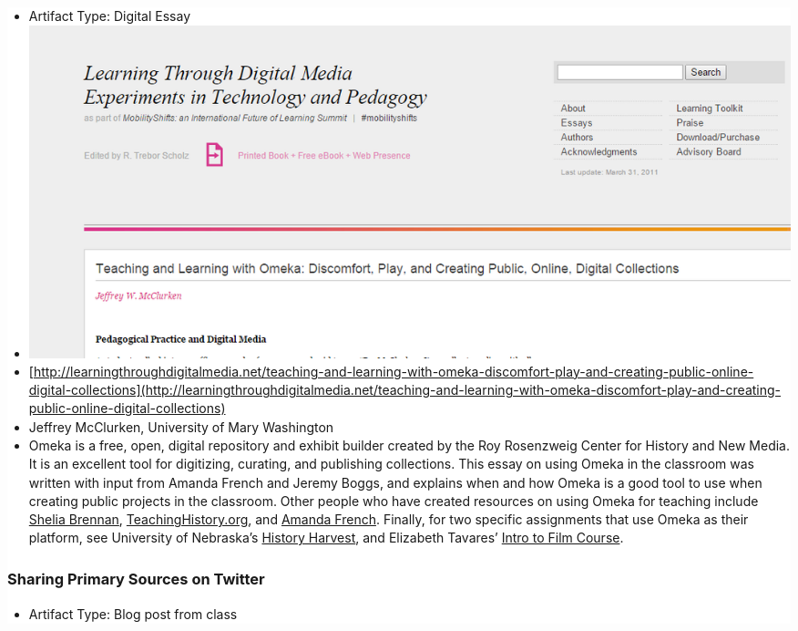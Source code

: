 * Artifact Type: Digital Essay
* ![screenshot](images/public-teaching-omeka.png)
* [http://learningthroughdigitalmedia.net/teaching-and-learning-with-omeka-discomfort-play-and-creating-public-online-digital-collections](http://learningthroughdigitalmedia.net/teaching-and-learning-with-omeka-discomfort-play-and-creating-public-online-digital-collections) 
* Jeffrey McClurken, University of Mary Washington
* Omeka is a free, open, digital repository and exhibit builder created by the Roy Rosenzweig Center for History and New Media.  It is an excellent tool for digitizing, curating, and publishing collections. This essay on using Omeka in the classroom was written with input from Amanda French and Jeremy Boggs, and explains when and how Omeka is a good tool to use when creating public projects in the classroom. Other people who have created resources on using Omeka for teaching include [Shelia Brennan](http://omeka.org/blog/2013/08/20/back-to-school-edition-use-omeka-in-your-class/), [TeachingHistory.org](http://teachinghistory.org/digital-classroom/tech-for-teachers/25115), and [Amanda French](http://amandafrench.net/2013/11/12/introduction-to-omeka-lesson-plan/).  Finally, for two specific assignments that use Omeka as their platform, see University of Nebraska’s [History Harvest](http://historyharvest.unl.edu/), and Elizabeth Tavares’ [Intro to Film Course](http://www.elizabethetavares.com/omeka.html).

  

### Sharing Primary Sources on Twitter 
* Artifact Type: Blog post from class 